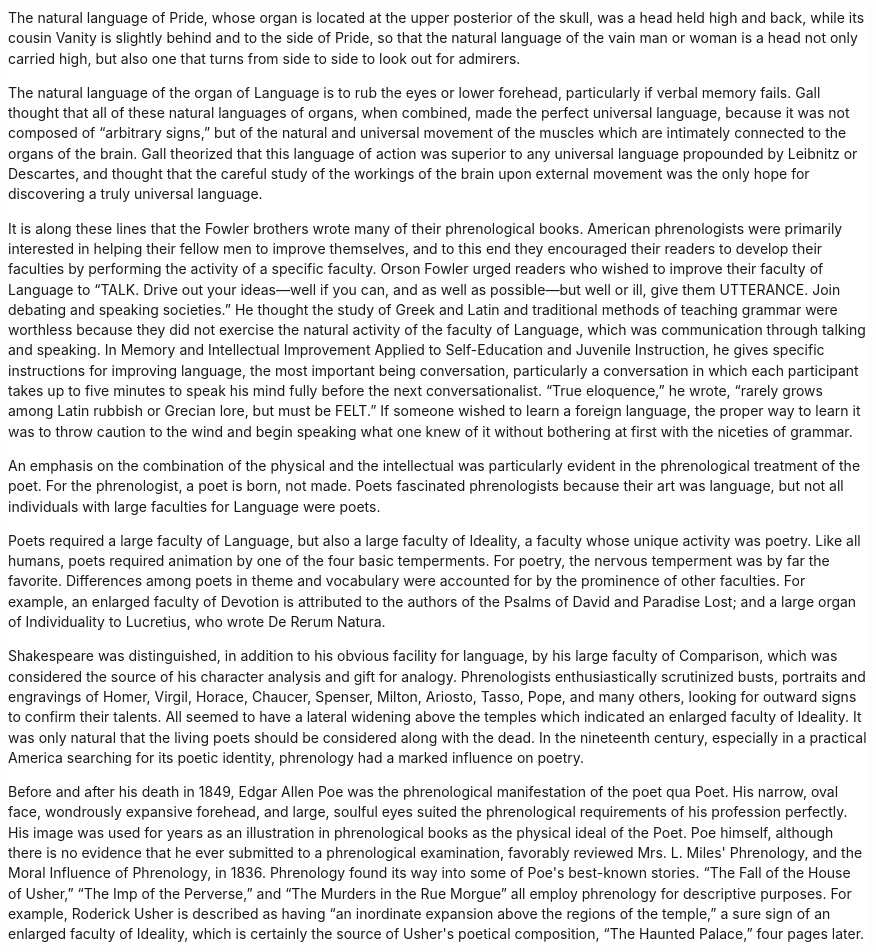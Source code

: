 The natural language of Pride, whose organ is located at the upper posterior of the skull, was a head held high and back, while its cousin Vanity is slightly behind and to the side of Pride, so that the natural language of the vain man or woman is a head not only carried high, but also one that turns from side to side to look out for admirers. 

The natural language of the organ of Language is to rub the eyes or lower forehead, particularly if verbal memory fails. Gall thought that all of these natural languages of organs, when combined, made the perfect universal language, because it was not composed of &ldquo;arbitrary signs,&rdquo; but of the natural and universal movement of the muscles which are intimately connected to the organs of the brain. Gall theorized that this language of action was superior to any universal language propounded by Leibnitz or Descartes, and thought that the careful study of the workings of the brain upon external movement was the only hope for discovering a truly universal language.&#9;

It is along these lines that the Fowler brothers wrote many of their phrenological books. American phrenologists were primarily interested in helping their fellow men to improve themselves, and to this end they encouraged their readers to develop their faculties by performing the activity of a specific faculty. Orson Fowler urged readers who wished to improve their faculty of Language to &ldquo;TALK. Drive out your ideas—well if you can, and as well as possible—but well or ill, give them UTTERANCE. Join debating and speaking societies.&rdquo; He thought the study of Greek and Latin and traditional methods of teaching grammar were worthless because they did not exercise the natural activity of the faculty of Language, which was communication through talking and speaking. In Memory and Intellectual Improvement Applied to Self-Education and Juvenile Instruction, he gives specific instructions for improving language, the most important being conversation, particularly a conversation in which each participant takes up to five minutes to speak his mind fully before the next conversationalist. &ldquo;True eloquence,&rdquo; he wrote, &ldquo;rarely grows among Latin rubbish or Grecian lore, but must be FELT.&rdquo; If someone wished to learn a foreign language, the proper way to learn it was to throw caution to the wind and begin speaking what one knew of it without bothering at first with the niceties of grammar.

An emphasis on the combination of the physical and the intellectual was particularly evident in the phrenological treatment of the poet. For the phrenologist, a poet is born, not made. Poets fascinated phrenologists because their art was language, but not all individuals with large faculties for Language were poets. 

Poets required a large faculty of Language, but also a large faculty of Ideality, a faculty whose unique activity was poetry.  Like all humans, poets required animation by one of the four basic temperments. For poetry, the nervous temperment was by far the favorite.  Differences among poets in theme and vocabulary were accounted for by the prominence of other faculties. For example, an enlarged faculty of Devotion is attributed to the authors of the Psalms of David and Paradise Lost; and a large organ of Individuality to Lucretius, who wrote De Rerum Natura. 

Shakespeare was distinguished, in addition to his obvious facility for language, by his large faculty of Comparison, which was considered the source of his character analysis and gift for analogy. Phrenologists enthusiastically scrutinized busts, portraits and engravings of Homer, Virgil, Horace, Chaucer, Spenser, Milton, Ariosto, Tasso, Pope, and many others, looking for outward signs to confirm their talents.  All seemed to have a lateral widening above the temples which indicated an enlarged faculty of Ideality. It was only natural that the living poets should be considered along with the dead. In the nineteenth century, especially in a practical America searching for its poetic identity, phrenology had a marked influence on poetry.

Before and after his death in 1849, Edgar Allen Poe was the phrenological manifestation of the poet qua Poet. His narrow, oval face, wondrously expansive forehead, and large, soulful eyes suited the phrenological requirements of his profession perfectly. His image was used for years as an illustration in phrenological books as the physical ideal of the Poet. Poe himself, although there is no evidence that he ever submitted to a phrenological examination, favorably reviewed Mrs. L. Miles' Phrenology, and the Moral Influence of Phrenology, in 1836. Phrenology found its way into some of Poe's best-known stories. &ldquo;The Fall of the House of Usher,&rdquo; &ldquo;The Imp of the Perverse,&rdquo; and &ldquo;The Murders in the Rue Morgue&rdquo; all employ phrenology for descriptive purposes. For example, Roderick Usher is described as having &ldquo;an inordinate expansion above the regions of the temple,&rdquo; a sure sign of an enlarged faculty of Ideality, which is certainly the source of Usher's poetical composition, &ldquo;The Haunted Palace,&rdquo; four pages later. 

